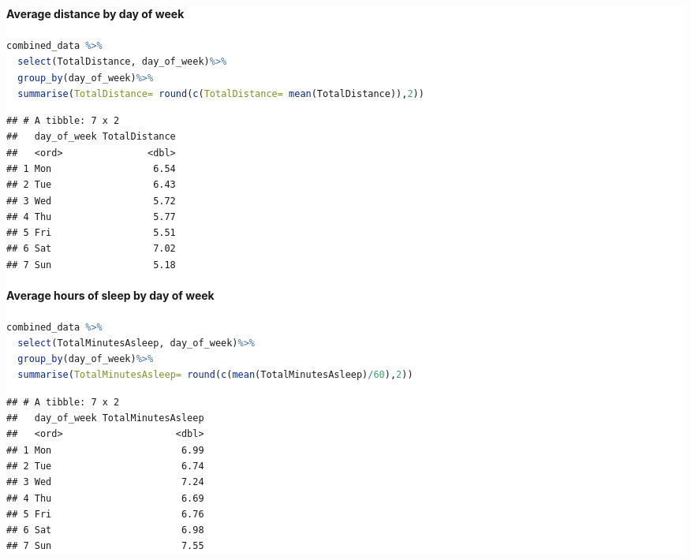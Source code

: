 #### Average distance by day of week

``` r
combined_data %>%
  select(TotalDistance, day_of_week)%>%
  group_by(day_of_week)%>%
  summarise(TotalDistance= round(c(TotalDistance= mean(TotalDistance)),2))
```

    ## # A tibble: 7 x 2
    ##   day_of_week TotalDistance
    ##   <ord>               <dbl>
    ## 1 Mon                  6.54
    ## 2 Tue                  6.43
    ## 3 Wed                  5.72
    ## 4 Thu                  5.77
    ## 5 Fri                  5.51
    ## 6 Sat                  7.02
    ## 7 Sun                  5.18

#### Average hours of sleep by day of week

``` r
combined_data %>%
  select(TotalMinutesAsleep, day_of_week)%>%
  group_by(day_of_week)%>%
  summarise(TotalMinutesAsleep= round(c(mean(TotalMinutesAsleep)/60),2))
```

    ## # A tibble: 7 x 2
    ##   day_of_week TotalMinutesAsleep
    ##   <ord>                    <dbl>
    ## 1 Mon                       6.99
    ## 2 Tue                       6.74
    ## 3 Wed                       7.24
    ## 4 Thu                       6.69
    ## 5 Fri                       6.76
    ## 6 Sat                       6.98
    ## 7 Sun                       7.55
